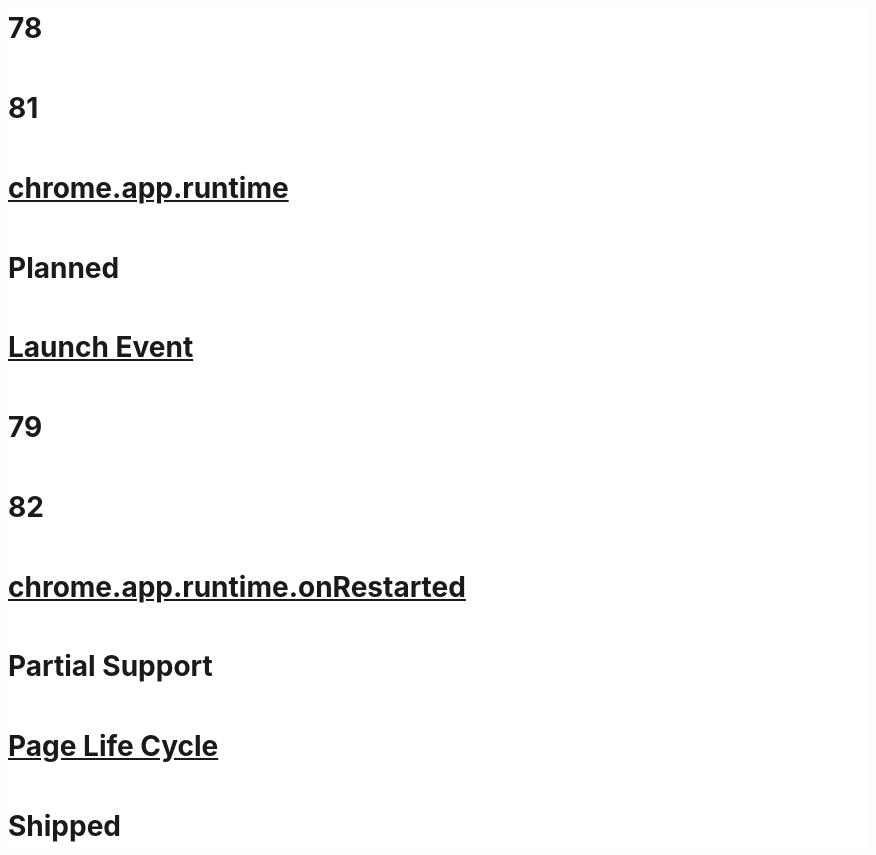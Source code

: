# **<td>78</td>**

# **<td>81</td>**

# **</tr>**
# **<tr>**

# **<td><a href="https://developer.chrome.com/apps/app_runtime">chrome.app.runtime</a></td>**

# **<td>Planned</td>**

# **<td><a href="https://bugs.chromium.org/p/chromium/issues/detail?id=844279">Launch Event</a></td>**

# **<td>79</td>**

# **<td>82</td>**

# **</tr>**
# **<tr>**

# **<td><a href="https://developer.chrome.com/apps/app_runtime#event-onRestarted">chrome.app.runtime.onRestarted</a></td>**

# **<td>Partial Support</td>**

# **<td><a href="https://developers.google.com/web/updates/2018/07/page-lifecycle-api">Page Life Cycle</a></td>**

# **<td>Shipped</td>**
